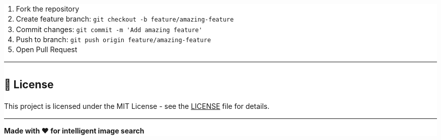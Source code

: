 1. Fork the repository
2. Create feature branch: `git checkout -b feature/amazing-feature`
3. Commit changes: `git commit -m 'Add amazing feature'`
4. Push to branch: `git push origin feature/amazing-feature`
5. Open Pull Request

---

## 📄 License

This project is licensed under the MIT License - see the [LICENSE](LICENSE) file for details.

---

**Made with ❤️ for intelligent image search**
